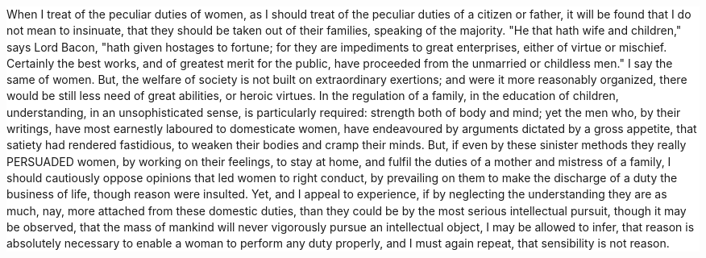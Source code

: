 When I treat of the peculiar duties of women, as I should treat of the peculiar duties of a citizen or father, it will be found that I do not mean to insinuate, that they should be taken out of their families, speaking of the majority. "He that hath wife and children," says Lord Bacon, "hath given hostages to fortune; for they are impediments to great enterprises, either of virtue or mischief. Certainly the best works, and of greatest merit for the public, have proceeded from the unmarried or childless men." I say the same of women. But, the welfare of society is not built on extraordinary exertions; and were it more reasonably organized, there would be still less need of great abilities, or heroic virtues. In the regulation of a family, in the education of children, understanding, in an unsophisticated sense, is particularly required: strength both of body and mind; yet the men who, by their writings, have most earnestly laboured to domesticate women, have endeavoured by arguments dictated by a gross appetite, that satiety had rendered fastidious, to weaken their bodies and cramp their minds. But, if even by these sinister methods they really PERSUADED women, by working on their feelings, to stay at home, and fulfil the duties of a mother and mistress of a family, I should cautiously oppose opinions that led women to right conduct, by prevailing on them to make the discharge of a duty the business of life, though reason were insulted. Yet, and I appeal to experience, if by neglecting the understanding they are as much, nay, more attached from these domestic duties, than they could be by the most serious intellectual pursuit, though it may be observed, that the mass of mankind will never vigorously pursue an intellectual object, I may be allowed to infer, that reason is absolutely necessary to enable a woman to perform any duty properly, and I must again repeat, that sensibility is not reason.

